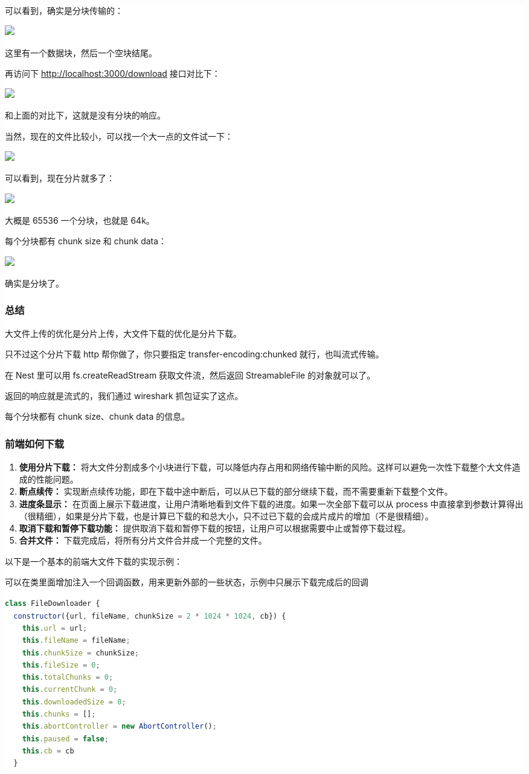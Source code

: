 可以看到，确实是分块传输的：

![](https://p0-xtjj-private.juejin.cn/tos-cn-i-73owjymdk6/a428fd585a8543198f31535f60010d2f~tplv-73owjymdk6-jj-mark-v1:0:0:0:0:5o6Y6YeR5oqA5pyv56S-5Yy6IEAgYWxvbmfkuLY=:q75.awebp?policy=eyJ2bSI6MywidWlkIjoiMTE4NzEyODI4OTUzMjY1MyJ9&rk3s=e9ecf3d6&x-orig-authkey=f32326d3454f2ac7e96d3d06cdbb035152127018&x-orig-expires=1745634891&x-orig-sign=TZDWH8EnzWrbupd48lkJcY6ydvg%3D)

这里有一个数据块，然后一个空块结尾。

再访问下 [http://localhost:3000/download](https://link.juejin.cn?target=http%3A%2F%2Flocalhost%3A3000%2Fdownload 'http://localhost:3000/download') 接口对比下：

![](https://p0-xtjj-private.juejin.cn/tos-cn-i-73owjymdk6/e11a3f4253eb4ef5b062525365a7ffed~tplv-73owjymdk6-jj-mark-v1:0:0:0:0:5o6Y6YeR5oqA5pyv56S-5Yy6IEAgYWxvbmfkuLY=:q75.awebp?policy=eyJ2bSI6MywidWlkIjoiMTE4NzEyODI4OTUzMjY1MyJ9&rk3s=e9ecf3d6&x-orig-authkey=f32326d3454f2ac7e96d3d06cdbb035152127018&x-orig-expires=1745634891&x-orig-sign=aP7E4A6wcy0kityVo0QvX7U13g4%3D)

和上面的对比下，这就是没有分块的响应。

当然，现在的文件比较小，可以找一个大一点的文件试一下：

![](https://p0-xtjj-private.juejin.cn/tos-cn-i-73owjymdk6/b3c659b7382a495d8b4a5a6f7a6ac708~tplv-73owjymdk6-jj-mark-v1:0:0:0:0:5o6Y6YeR5oqA5pyv56S-5Yy6IEAgYWxvbmfkuLY=:q75.awebp?policy=eyJ2bSI6MywidWlkIjoiMTE4NzEyODI4OTUzMjY1MyJ9&rk3s=e9ecf3d6&x-orig-authkey=f32326d3454f2ac7e96d3d06cdbb035152127018&x-orig-expires=1745634891&x-orig-sign=rxOfgGqxSVxP5DSYg2LHoeSG1Bw%3D)

可以看到，现在分片就多了：

![](https://p0-xtjj-private.juejin.cn/tos-cn-i-73owjymdk6/9ecc014c65eb456ead9f060a7139434c~tplv-73owjymdk6-jj-mark-v1:0:0:0:0:5o6Y6YeR5oqA5pyv56S-5Yy6IEAgYWxvbmfkuLY=:q75.awebp?policy=eyJ2bSI6MywidWlkIjoiMTE4NzEyODI4OTUzMjY1MyJ9&rk3s=e9ecf3d6&x-orig-authkey=f32326d3454f2ac7e96d3d06cdbb035152127018&x-orig-expires=1745634891&x-orig-sign=aA08WlU2aopW6BviqeWz%2FEF3qjg%3D)

大概是 65536 一个分块，也就是 64k。

每个分块都有 chunk size 和 chunk data：

![](https://p0-xtjj-private.juejin.cn/tos-cn-i-73owjymdk6/d954d2c05d4f435498cb284f40f47fdd~tplv-73owjymdk6-jj-mark-v1:0:0:0:0:5o6Y6YeR5oqA5pyv56S-5Yy6IEAgYWxvbmfkuLY=:q75.awebp?policy=eyJ2bSI6MywidWlkIjoiMTE4NzEyODI4OTUzMjY1MyJ9&rk3s=e9ecf3d6&x-orig-authkey=f32326d3454f2ac7e96d3d06cdbb035152127018&x-orig-expires=1745634891&x-orig-sign=dskNNxNMuuB%2FtSXA2ytZZyjUzL0%3D)

确实是分块了。

### 总结

大文件上传的优化是分片上传，大文件下载的优化是分片下载。

只不过这个分片下载 http 帮你做了，你只要指定 transfer-encoding:chunked 就行，也叫流式传输。

在 Nest 里可以用 fs.createReadStream 获取文件流，然后返回 StreamableFile 的对象就可以了。

返回的响应就是流式的，我们通过 wireshark 抓包证实了这点。

每个分块都有 chunk size、chunk data 的信息。

### 前端如何下载

1.  **使用分片下载：** 将大文件分割成多个小块进行下载，可以降低内存占用和网络传输中断的风险。这样可以避免一次性下载整个大文件造成的性能问题。
1.  **断点续传：** 实现断点续传功能，即在下载中途中断后，可以从已下载的部分继续下载，而不需要重新下载整个文件。
1.  **进度条显示：** 在页面上展示下载进度，让用户清晰地看到文件下载的进度。如果一次全部下载可以从 process 中直接拿到参数计算得出（很精细），如果是分片下载，也是计算已下载的和总大小，只不过已下载的会成片成片的增加（不是很精细）。
1.  **取消下载和暂停下载功能：** 提供取消下载和暂停下载的按钮，让用户可以根据需要中止或暂停下载过程。
1.  **合并文件：** 下载完成后，将所有分片文件合并成一个完整的文件。

以下是一个基本的前端大文件下载的实现示例：

可以在类里面增加注入一个回调函数，用来更新外部的一些状态，示例中只展示下载完成后的回调

```js
class FileDownloader {
  constructor({url, fileName, chunkSize = 2 * 1024 * 1024, cb}) {
    this.url = url;
    this.fileName = fileName;
    this.chunkSize = chunkSize;
    this.fileSize = 0;
    this.totalChunks = 0;
    this.currentChunk = 0;
    this.downloadedSize = 0;
    this.chunks = [];
    this.abortController = new AbortController();
    this.paused = false;
    this.cb = cb
  }

```